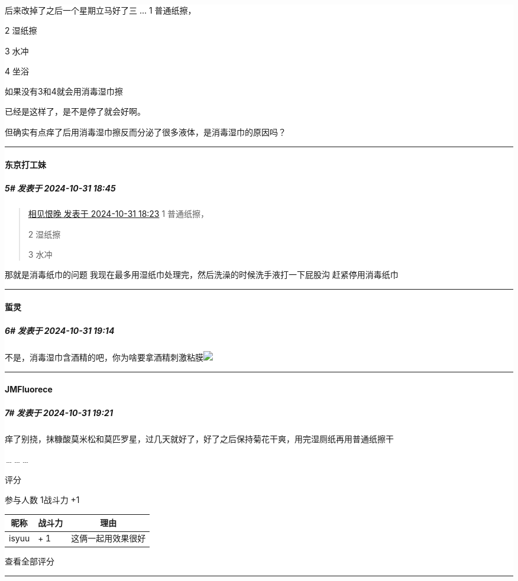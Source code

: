 后来改掉了之后一个星期立马好了三 ...</blockquote>
1 普通纸擦，

2 湿纸擦

3 水冲

4 坐浴

如果没有3和4就会用消毒湿巾擦

已经是这样了，是不是停了就会好啊。

但确实有点痒了后用消毒湿巾擦反而分泌了很多液体，是消毒湿巾的原因吗？

*****

####  东京打工妹  
##### 5#       发表于 2024-10-31 18:45

<blockquote><a href="httphttps://bbs.saraba1st.com/2b/forum.php?mod=redirect&amp;goto=findpost&amp;pid=66588225&amp;ptid=2205237" target="_blank">相见恨晚 发表于 2024-10-31 18:23</a>
1 普通纸擦，

2 湿纸擦

3 水冲</blockquote>
那就是消毒纸巾的问题
我现在最多用湿纸巾处理完，然后洗澡的时候洗手液打一下屁股沟
赶紧停用消毒纸巾

*****

####  蜇灵  
##### 6#       发表于 2024-10-31 19:14

不是，消毒湿巾含酒精的吧，你为啥要拿酒精刺激粘膜<img src="https://static.saraba1st.com/image/smiley/face2017/068.png" referrerpolicy="no-referrer">

*****

####  JMFluorece  
##### 7#       发表于 2024-10-31 19:21

痒了别挠，抹糠酸莫米松和莫匹罗星，过几天就好了，好了之后保持菊花干爽，用完湿厕纸再用普通纸擦干

﹍﹍﹍

评分

 参与人数 1战斗力 +1

|昵称|战斗力|理由|
|----|---|---|
| isyuu| + 1|这俩一起用效果很好|

查看全部评分

*****
